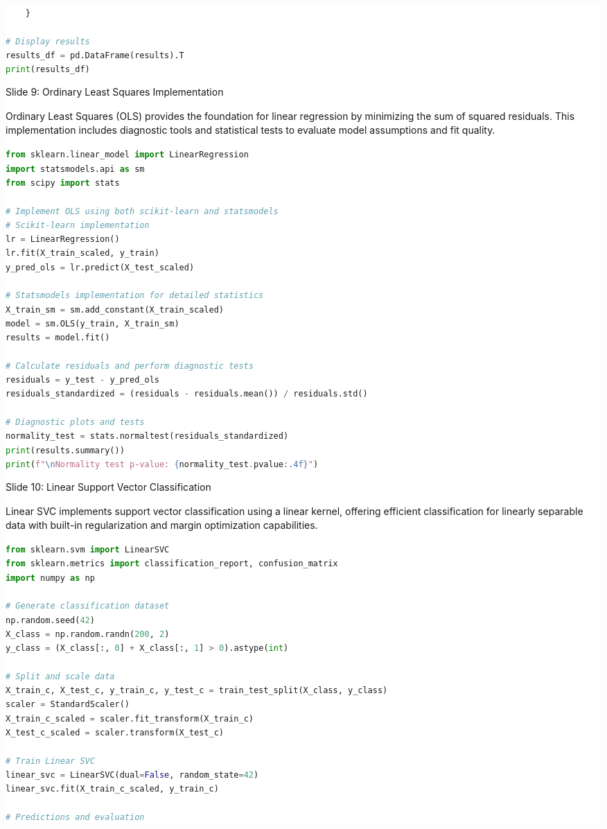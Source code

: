 ```python
    }

# Display results
results_df = pd.DataFrame(results).T
print(results_df)
```

Slide 9: Ordinary Least Squares Implementation

Ordinary Least Squares (OLS) provides the foundation for linear regression by minimizing the sum of squared residuals. This implementation includes diagnostic tools and statistical tests to evaluate model assumptions and fit quality.

```python
from sklearn.linear_model import LinearRegression
import statsmodels.api as sm
from scipy import stats

# Implement OLS using both scikit-learn and statsmodels
# Scikit-learn implementation
lr = LinearRegression()
lr.fit(X_train_scaled, y_train)
y_pred_ols = lr.predict(X_test_scaled)

# Statsmodels implementation for detailed statistics
X_train_sm = sm.add_constant(X_train_scaled)
model = sm.OLS(y_train, X_train_sm)
results = model.fit()

# Calculate residuals and perform diagnostic tests
residuals = y_test - y_pred_ols
residuals_standardized = (residuals - residuals.mean()) / residuals.std()

# Diagnostic plots and tests
normality_test = stats.normaltest(residuals_standardized)
print(results.summary())
print(f"\nNormality test p-value: {normality_test.pvalue:.4f}")
```

Slide 10: Linear Support Vector Classification

Linear SVC implements support vector classification using a linear kernel, offering efficient classification for linearly separable data with built-in regularization and margin optimization capabilities.

```python
from sklearn.svm import LinearSVC
from sklearn.metrics import classification_report, confusion_matrix
import numpy as np

# Generate classification dataset
np.random.seed(42)
X_class = np.random.randn(200, 2)
y_class = (X_class[:, 0] + X_class[:, 1] > 0).astype(int)

# Split and scale data
X_train_c, X_test_c, y_train_c, y_test_c = train_test_split(X_class, y_class)
scaler = StandardScaler()
X_train_c_scaled = scaler.fit_transform(X_train_c)
X_test_c_scaled = scaler.transform(X_test_c)

# Train Linear SVC
linear_svc = LinearSVC(dual=False, random_state=42)
linear_svc.fit(X_train_c_scaled, y_train_c)

# Predictions and evaluation
```